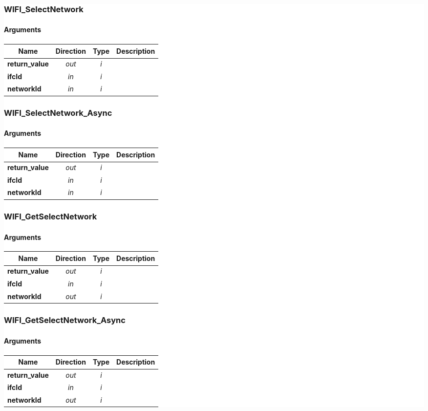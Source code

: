 
### WIFI\_SelectNetwork



#### Arguments

| Name | Direction | Type | Description |
| --- | :---: | :---: | --- |
| **return\_value** | *out* | *i* |  |
| **ifcId** | *in* | *i* |  |
| **networkId** | *in* | *i* |  |


### WIFI\_SelectNetwork\_Async



#### Arguments

| Name | Direction | Type | Description |
| --- | :---: | :---: | --- |
| **return\_value** | *out* | *i* |  |
| **ifcId** | *in* | *i* |  |
| **networkId** | *in* | *i* |  |


### WIFI\_GetSelectNetwork



#### Arguments

| Name | Direction | Type | Description |
| --- | :---: | :---: | --- |
| **return\_value** | *out* | *i* |  |
| **ifcId** | *in* | *i* |  |
| **networkId** | *out* | *i* |  |


### WIFI\_GetSelectNetwork\_Async



#### Arguments

| Name | Direction | Type | Description |
| --- | :---: | :---: | --- |
| **return\_value** | *out* | *i* |  |
| **ifcId** | *in* | *i* |  |
| **networkId** | *out* | *i* |  |
